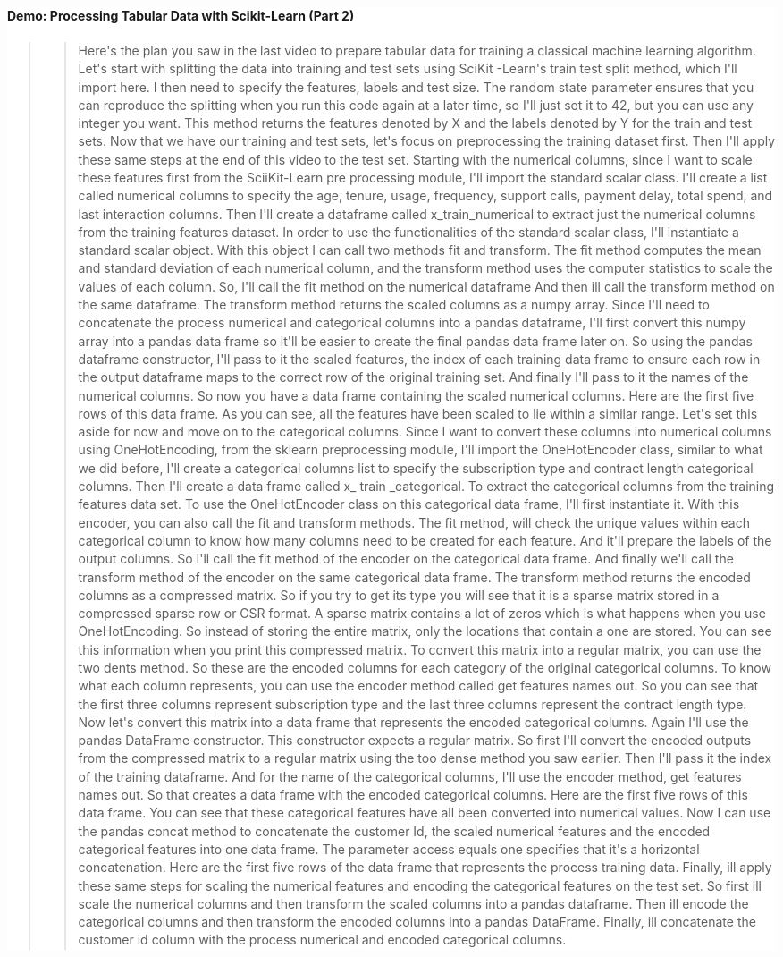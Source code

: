 
#### Demo: Processing Tabular Data with Scikit-Learn (Part 2)
>> Here's the plan you saw in the last video to prepare tabular data for training a classical machine learning algorithm. Let's start with splitting the data into training and test sets using SciKit -Learn's train test split method, which I'll import here. I then need to specify the features, labels and test size. The random state parameter ensures that you can reproduce the splitting when you run this code again at a later time, so I'll just set it to 42, but you can use any integer you want. This method returns the features denoted by X and the labels denoted by Y for the train and test sets. Now that we have our training and test sets, let's focus on preprocessing the training dataset first. Then I'll apply these same steps at the end of this video to the test set. 
Starting with the numerical columns, since I want to scale these features first from the SciiKit-Learn pre processing module, I'll import the standard scalar class. I'll create a list called numerical columns to specify the age, tenure, usage, frequency, support calls, payment delay, total spend, and last interaction columns. Then I'll create a dataframe called x_train_numerical to extract just the numerical columns from the training features dataset. In order to use the functionalities of the standard scalar class, I'll instantiate a standard scalar object. With this object I can call two methods fit and transform. The fit method computes the mean and standard deviation of each numerical column, and the transform method uses the computer statistics to scale the values of each column. So, I'll call the fit method on the numerical dataframe And then ill call the transform method on the same dataframe. 
The transform method returns the scaled columns as a numpy array. Since I'll need to concatenate the process numerical and categorical columns into a pandas dataframe, I'll first convert this numpy array into a pandas data frame so it'll be easier to create the final pandas data frame later on. So using the pandas dataframe constructor, I'll pass to it the scaled features, the index of each training data frame to ensure each row in the output dataframe maps to the correct row of the original training set. And finally I'll pass to it the names of the numerical columns. So now you have a data frame containing the scaled numerical columns. Here are the first five rows of this data frame. As you can see, all the features have been scaled to lie within a similar range. 
Let's set this aside for now and move on to the categorical columns. Since I want to convert these columns into numerical columns using OneHotEncoding, from the sklearn preprocessing module, I'll import the OneHotEncoder class, similar to what we did before, I'll create a categorical columns list to specify the subscription type and contract length categorical columns. Then I'll create a data frame called x_ train _categorical. To extract the categorical columns from the training features data set. To use the OneHotEncoder class on this categorical data frame, I'll first instantiate it. With this encoder, you can also call the fit and transform methods. The fit method, will check the unique values within each categorical column to know how many columns need to be created for each feature. 
And it'll prepare the labels of the output columns. So I'll call the fit method of the encoder on the categorical data frame. And finally we'll call the transform method of the encoder on the same categorical data frame. The transform method returns the encoded columns as a compressed matrix. So if you try to get its type you will see that it is a sparse matrix stored in a compressed sparse row or CSR format. A sparse matrix contains a lot of zeros which is what happens when you use OneHotEncoding. So instead of storing the entire matrix, only the locations that contain a one are stored. 
You can see this information when you print this compressed matrix. To convert this matrix into a regular matrix, you can use the two dents method. So these are the encoded columns for each category of the original categorical columns. To know what each column represents, you can use the encoder method called get features names out. So you can see that the first three columns represent subscription type and the last three columns represent the contract length type. Now let's convert this matrix into a data frame that represents the encoded categorical columns. Again I'll use the pandas DataFrame constructor. 
This constructor expects a regular matrix. So first I'll convert the encoded outputs from the compressed matrix to a regular matrix using the too dense method you saw earlier. Then I'll pass it the index of the training dataframe. And for the name of the categorical columns, I'll use the encoder method, get features names out. So that creates a data frame with the encoded categorical columns. Here are the first five rows of this data frame. You can see that these categorical features have all been converted into numerical values. 
Now I can use the pandas concat method to concatenate the customer Id, the scaled numerical features and the encoded categorical features into one data frame. The parameter access equals one specifies that it's a horizontal concatenation. Here are the first five rows of the data frame that represents the process training data. Finally, ill apply these same steps for scaling the numerical features and encoding the categorical features on the test set. So first ill scale the numerical columns and then transform the scaled columns into a pandas dataframe. Then ill encode the categorical columns and then transform the encoded columns into a pandas DataFrame. Finally, ill concatenate the customer id column with the process numerical and encoded categorical columns. 